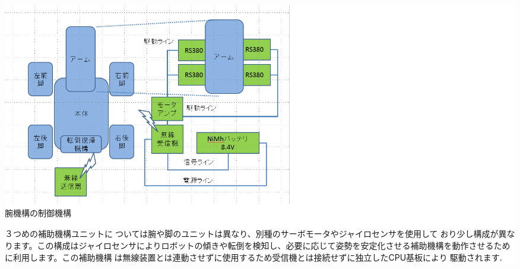 <img src="./image/section4/elec_ponch_arm.png" width="480px"><br>腕機構の制御機構<br>
</div>

３つめの補助機構ユニットに
ついては腕や脚のユニットは異なり、別種のサーボモータやジャイロセンサを使用して
おり少し構成が異なります。この構成はジャイロセンサによりロボットの傾きや転倒を検知し、必要に応じて姿勢を安定化させる補助機構を動作させるために利用します。この補助機構
は無線装置とは連動させずに使用するため受信機とは接続せずに独立したCPU基板により
駆動されます.

<div align="center">